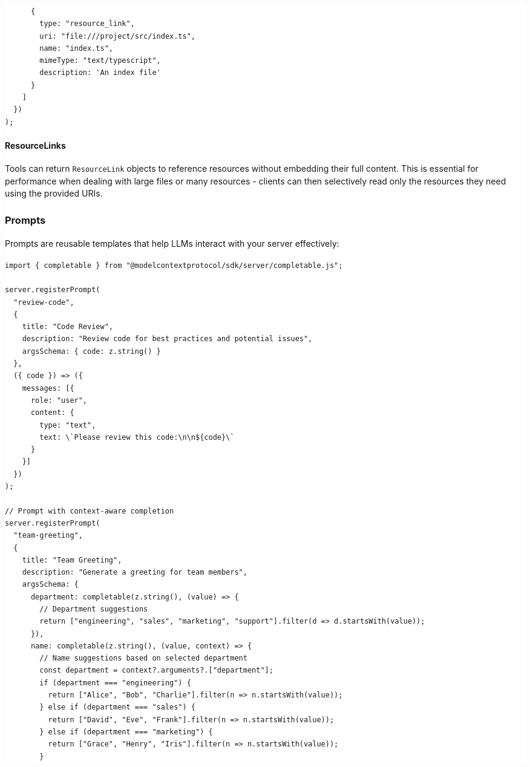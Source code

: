 ```
      {
        type: "resource_link",
        uri: "file:///project/src/index.ts",
        name: "index.ts",
        mimeType: "text/typescript",
        description: 'An index file'
      }
    ]
  })
);
```

#### ResourceLinks

Tools can return `ResourceLink` objects to reference resources without embedding their full content. This is essential for performance when dealing with large files or many resources - clients can then selectively read only the resources they need using the provided URIs.

### Prompts

Prompts are reusable templates that help LLMs interact with your server effectively:

```
import { completable } from "@modelcontextprotocol/sdk/server/completable.js";

server.registerPrompt(
  "review-code",
  {
    title: "Code Review",
    description: "Review code for best practices and potential issues",
    argsSchema: { code: z.string() }
  },
  ({ code }) => ({
    messages: [{
      role: "user",
      content: {
        type: "text",
        text: \`Please review this code:\n\n${code}\`
      }
    }]
  })
);

// Prompt with context-aware completion
server.registerPrompt(
  "team-greeting",
  {
    title: "Team Greeting",
    description: "Generate a greeting for team members",
    argsSchema: {
      department: completable(z.string(), (value) => {
        // Department suggestions
        return ["engineering", "sales", "marketing", "support"].filter(d => d.startsWith(value));
      }),
      name: completable(z.string(), (value, context) => {
        // Name suggestions based on selected department
        const department = context?.arguments?.["department"];
        if (department === "engineering") {
          return ["Alice", "Bob", "Charlie"].filter(n => n.startsWith(value));
        } else if (department === "sales") {
          return ["David", "Eve", "Frank"].filter(n => n.startsWith(value));
        } else if (department === "marketing") {
          return ["Grace", "Henry", "Iris"].filter(n => n.startsWith(value));
        }
```